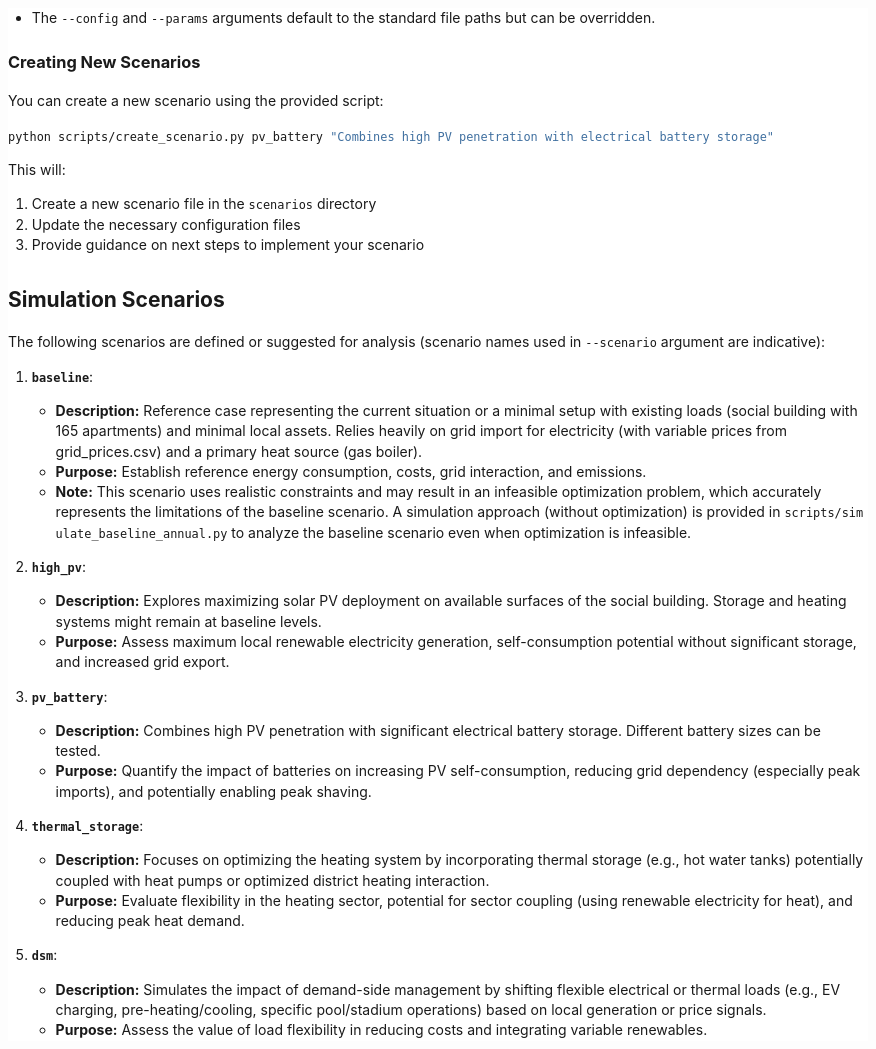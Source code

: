 * The `--config` and `--params` arguments default to the standard file paths but can be overridden.

### Creating New Scenarios

You can create a new scenario using the provided script:

```bash
python scripts/create_scenario.py pv_battery "Combines high PV penetration with electrical battery storage"
```

This will:
1. Create a new scenario file in the `scenarios` directory
2. Update the necessary configuration files
3. Provide guidance on next steps to implement your scenario

## Simulation Scenarios

The following scenarios are defined or suggested for analysis (scenario names used in `--scenario` argument are indicative):

1.  **`baseline`**:
    * **Description:** Reference case representing the current situation or a minimal setup with existing loads (social building with 165 apartments) and minimal local assets. Relies heavily on grid import for electricity (with variable prices from grid_prices.csv) and a primary heat source (gas boiler).
    * **Purpose:** Establish reference energy consumption, costs, grid interaction, and emissions.
    * **Note:** This scenario uses realistic constraints and may result in an infeasible optimization problem, which accurately represents the limitations of the baseline scenario. A simulation approach (without optimization) is provided in `scripts/simulate_baseline_annual.py` to analyze the baseline scenario even when optimization is infeasible.

2.  **`high_pv`**:
    * **Description:** Explores maximizing solar PV deployment on available surfaces of the social building. Storage and heating systems might remain at baseline levels.
    * **Purpose:** Assess maximum local renewable electricity generation, self-consumption potential without significant storage, and increased grid export.

3.  **`pv_battery`**:
    * **Description:** Combines high PV penetration with significant electrical battery storage. Different battery sizes can be tested.
    * **Purpose:** Quantify the impact of batteries on increasing PV self-consumption, reducing grid dependency (especially peak imports), and potentially enabling peak shaving.

4.  **`thermal_storage`**:
    * **Description:** Focuses on optimizing the heating system by incorporating thermal storage (e.g., hot water tanks) potentially coupled with heat pumps or optimized district heating interaction.
    * **Purpose:** Evaluate flexibility in the heating sector, potential for sector coupling (using renewable electricity for heat), and reducing peak heat demand.

5.  **`dsm`**:
    * **Description:** Simulates the impact of demand-side management by shifting flexible electrical or thermal loads (e.g., EV charging, pre-heating/cooling, specific pool/stadium operations) based on local generation or price signals.
    * **Purpose:** Assess the value of load flexibility in reducing costs and integrating variable renewables.
